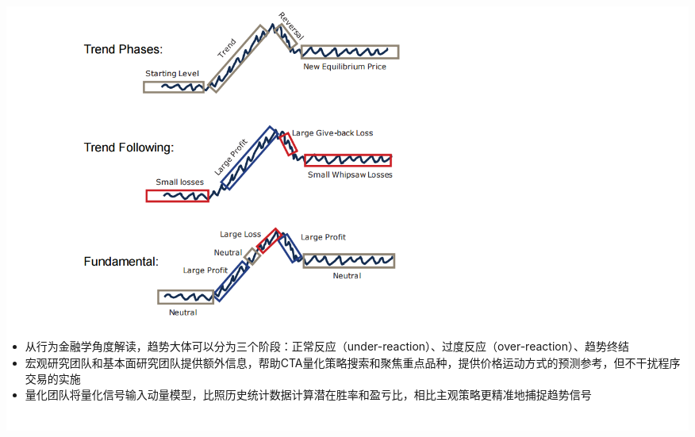 <img src="plot/rpm.png" width="600" height="400" alt="nav"/>
</center>

<br /> 

- 从行为金融学角度解读，趋势大体可以分为三个阶段：正常反应（under-reaction）、过度反应（over-reaction）、趋势终结
- 宏观研究团队和基本面研究团队提供额外信息，帮助CTA量化策略搜索和聚焦重点品种，提供价格运动方式的预测参考，但不干扰程序交易的实施
- 量化团队将量化信号输入动量模型，比照历史统计数据计算潜在胜率和盈亏比，相比主观策略更精准地捕捉趋势信号


<br /> 

<center>